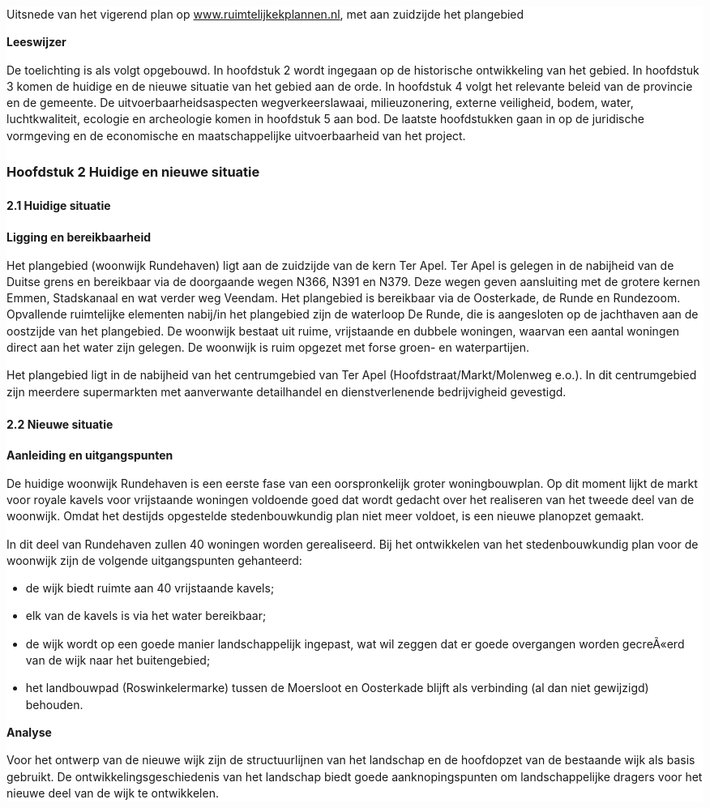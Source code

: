 Uitsnede van het vigerend plan op www.ruimtelijkekplannen.nl, met aan zuidzijde het plangebied

**Leeswijzer**

De toelichting is als volgt opgebouwd. In hoofdstuk 2 wordt ingegaan op de historische ontwikkeling van het gebied. In hoofdstuk 3 komen de huidige en de nieuwe situatie van het gebied aan de orde. In hoofdstuk 4 volgt het relevante beleid van de provincie en de gemeente. De uitvoerbaarheidsaspecten wegverkeerslawaai, milieuzonering, externe veiligheid, bodem, water, luchtkwaliteit, ecologie en archeologie komen in hoofdstuk 5 aan bod. De laatste hoofdstukken gaan in op de juridische vormgeving en de economische en maatschappelijke uitvoerbaarheid van het project.

### Hoofdstuk 2 Huidige en nieuwe situatie

#### 2\.1 Huidige situatie

**Ligging en bereikbaarheid**

Het plangebied (woonwijk Rundehaven) ligt aan de zuidzijde van de kern Ter Apel. Ter Apel is gelegen in de nabijheid van de Duitse grens en bereikbaar via de doorgaande wegen N366, N391 en N379\. Deze wegen geven aansluiting met de grotere kernen Emmen, Stadskanaal en wat verder weg Veendam. Het plangebied is bereikbaar via de Oosterkade, de Runde en Rundezoom. Opvallende ruimtelijke elementen nabij/in het plangebied zijn de waterloop De Runde, die is aangesloten op de jachthaven aan de oostzijde van het plangebied. De woonwijk bestaat uit ruime, vrijstaande en dubbele woningen, waarvan een aantal woningen direct aan het water zijn gelegen. De woonwijk is ruim opgezet met forse groen\- en waterpartijen.

Het plangebied ligt in de nabijheid van het centrumgebied van Ter Apel (Hoofdstraat/Markt/Molenweg e.o.). In dit centrumgebied zijn meerdere supermarkten met aanverwante detailhandel en dienstverlenende bedrijvigheid gevestigd.

#### 2\.2 Nieuwe situatie

**Aanleiding en uitgangspunten**

De huidige woonwijk Rundehaven is een eerste fase van een oorspronkelijk groter woningbouwplan. Op dit moment lijkt de markt voor royale kavels voor vrijstaande woningen voldoende goed dat wordt gedacht over het realiseren van het tweede deel van de woonwijk. Omdat het destijds opgestelde stedenbouwkundig plan niet meer voldoet, is een nieuwe planopzet gemaakt.

In dit deel van Rundehaven zullen 40 woningen worden gerealiseerd. Bij het ontwikkelen van het stedenbouwkundig plan voor de woonwijk zijn de volgende uitgangspunten gehanteerd:

* de wijk biedt ruimte aan 40 vrijstaande kavels;

* elk van de kavels is via het water bereikbaar;

* de wijk wordt op een goede manier landschappelijk ingepast, wat wil zeggen dat er goede overgangen worden gecreÃ«erd van de wijk naar het buitengebied;

* het landbouwpad (Roswinkelermarke) tussen de Moersloot en Oosterkade blijft als verbinding (al dan niet gewijzigd) behouden.

**Analyse**

Voor het ontwerp van de nieuwe wijk zijn de structuurlijnen van het landschap en de hoofdopzet van de bestaande wijk als basis gebruikt. De ontwikkelingsgeschiedenis van het landschap biedt goede aanknopingspunten om landschappelijke dragers voor het nieuwe deel van de wijk te ontwikkelen.
